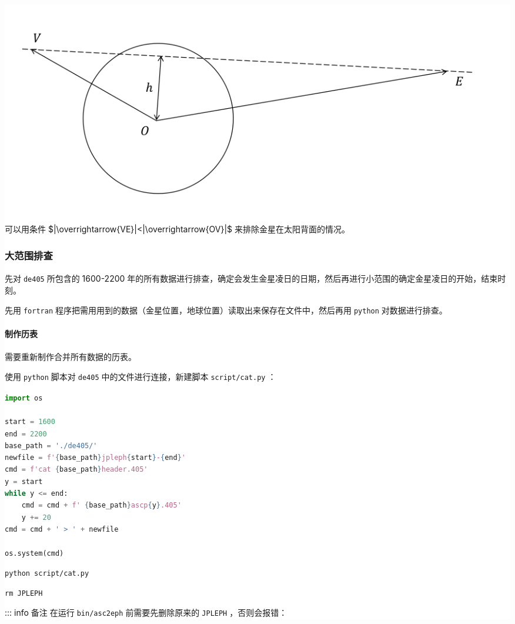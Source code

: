 ![2](./hw1_fig/2.png)

可以用条件 $|\overrightarrow{VE}|<|\overrightarrow{OV}|$ 来排除金星在太阳背面的情况。

### 大范围排查

先对 `de405` 所包含的 1600-2200 年的所有数据进行排查，确定会发生金星凌日的日期，然后再进行小范围的确定金星凌日的开始，结束时刻。

先用 `fortran` 程序把需用用到的数据（金星位置，地球位置）读取出来保存在文件中，然后再用 `python` 对数据进行排查。

#### 制作历表

需要重新制作合并所有数据的历表。

使用 `python` 脚本对 `de405` 中的文件进行连接，新建脚本 `script/cat.py` ：
```py
import os

start = 1600
end = 2200
base_path = './de405/'
newfile = f'{base_path}jpleph{start}-{end}'
cmd = f'cat {base_path}header.405'
y = start
while y <= end:
    cmd = cmd + f' {base_path}ascp{y}.405'
    y += 20
cmd = cmd + ' > ' + newfile

os.system(cmd)
```

```sh:no-line-numbers
python script/cat.py
```
```sh:no-line-numbers
rm JPLEPH
```
::: info 备注
在运行 `bin/asc2eph` 前需要先删除原来的 `JPLEPH` ，否则会报错：
